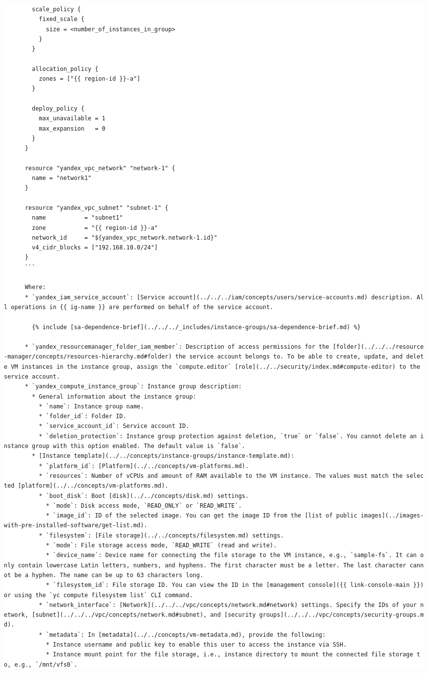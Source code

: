             scale_policy {
              fixed_scale {
                size = <number_of_instances_in_group>
              }
            }

            allocation_policy {
              zones = ["{{ region-id }}-a"]
            }

            deploy_policy {
              max_unavailable = 1
              max_expansion   = 0
            }
          }

          resource "yandex_vpc_network" "network-1" {
            name = "network1"
          }

          resource "yandex_vpc_subnet" "subnet-1" {
            name           = "subnet1"
            zone           = "{{ region-id }}-a"
            network_id     = "${yandex_vpc_network.network-1.id}"
            v4_cidr_blocks = ["192.168.10.0/24"]
          }
          ```

          Where:
          * `yandex_iam_service_account`: [Service account](../../../iam/concepts/users/service-accounts.md) description. All operations in {{ ig-name }} are performed on behalf of the service account.

            {% include [sa-dependence-brief](../../../_includes/instance-groups/sa-dependence-brief.md) %}

          * `yandex_resourcemanager_folder_iam_member`: Description of access permissions for the [folder](../../../resource-manager/concepts/resources-hierarchy.md#folder) the service account belongs to. To be able to create, update, and delete VM instances in the instance group, assign the `compute.editor` [role](../../security/index.md#compute-editor) to the service account.
          * `yandex_compute_instance_group`: Instance group description:
            * General information about the instance group:
              * `name`: Instance group name.
              * `folder_id`: Folder ID.
              * `service_account_id`: Service account ID.
              * `deletion_protection`: Instance group protection against deletion, `true` or `false`. You cannot delete an instance group with this option enabled. The default value is `false`.
            * [Instance template](../../concepts/instance-groups/instance-template.md):
              * `platform_id`: [Platform](../../concepts/vm-platforms.md).
              * `resources`: Number of vCPUs and amount of RAM available to the VM instance. The values must match the selected [platform](../../concepts/vm-platforms.md).
              * `boot_disk`: Boot [disk](../../concepts/disk.md) settings.
                * `mode`: Disk access mode, `READ_ONLY` or `READ_WRITE`.
                * `image_id`: ID of the selected image. You can get the image ID from the [list of public images](../images-with-pre-installed-software/get-list.md).
              * `filesystem`: [File storage](../../concepts/filesystem.md) settings.
                * `mode`: File storage access mode, `READ_WRITE` (read and write).
                * `device_name`: Device name for connecting the file storage to the VM instance, e.g., `sample-fs`. It can only contain lowercase Latin letters, numbers, and hyphens. The first character must be a letter. The last character cannot be a hyphen. The name can be up to 63 characters long.
                * `filesystem_id`: File storage ID. You can view the ID in the [management console]({{ link-console-main }}) or using the `yc compute filesystem list` CLI command.
              * `network_interface`: [Network](../../../vpc/concepts/network.md#network) settings. Specify the IDs of your network, [subnet](../../../vpc/concepts/network.md#subnet), and [security groups](../../../vpc/concepts/security-groups.md).
              * `metadata`: In [metadata](../../concepts/vm-metadata.md), provide the following:
                * Instance username and public key to enable this user to access the instance via SSH. 
                * Instance mount point for the file storage, i.e., instance directory to mount the connected file storage to, e.g., `/mnt/vfs0`.